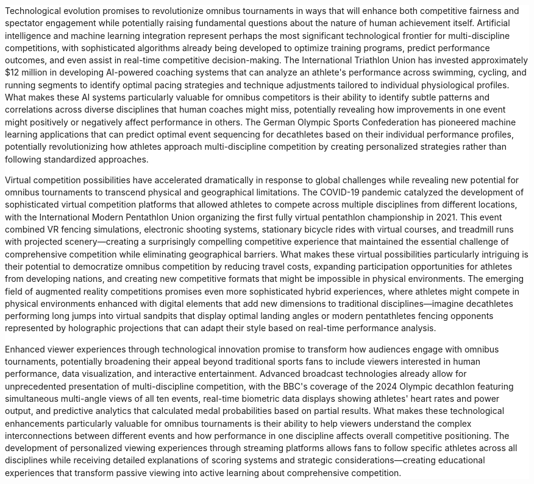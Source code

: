 Technological evolution promises to revolutionize omnibus tournaments in ways that will enhance both competitive fairness and spectator engagement while potentially raising fundamental questions about the nature of human achievement itself. Artificial intelligence and machine learning integration represent perhaps the most significant technological frontier for multi-discipline competitions, with sophisticated algorithms already being developed to optimize training programs, predict performance outcomes, and even assist in real-time competitive decision-making. The International Triathlon Union has invested approximately $12 million in developing AI-powered coaching systems that can analyze an athlete's performance across swimming, cycling, and running segments to identify optimal pacing strategies and technique adjustments tailored to individual physiological profiles. What makes these AI systems particularly valuable for omnibus competitors is their ability to identify subtle patterns and correlations across diverse disciplines that human coaches might miss, potentially revealing how improvements in one event might positively or negatively affect performance in others. The German Olympic Sports Confederation has pioneered machine learning applications that can predict optimal event sequencing for decathletes based on their individual performance profiles, potentially revolutionizing how athletes approach multi-discipline competition by creating personalized strategies rather than following standardized approaches.

Virtual competition possibilities have accelerated dramatically in response to global challenges while revealing new potential for omnibus tournaments to transcend physical and geographical limitations. The COVID-19 pandemic catalyzed the development of sophisticated virtual competition platforms that allowed athletes to compete across multiple disciplines from different locations, with the International Modern Pentathlon Union organizing the first fully virtual pentathlon championship in 2021. This event combined VR fencing simulations, electronic shooting systems, stationary bicycle rides with virtual courses, and treadmill runs with projected scenery—creating a surprisingly compelling competitive experience that maintained the essential challenge of comprehensive competition while eliminating geographical barriers. What makes these virtual possibilities particularly intriguing is their potential to democratize omnibus competition by reducing travel costs, expanding participation opportunities for athletes from developing nations, and creating new competitive formats that might be impossible in physical environments. The emerging field of augmented reality competitions promises even more sophisticated hybrid experiences, where athletes might compete in physical environments enhanced with digital elements that add new dimensions to traditional disciplines—imagine decathletes performing long jumps into virtual sandpits that display optimal landing angles or modern pentathletes fencing opponents represented by holographic projections that can adapt their style based on real-time performance analysis.

Enhanced viewer experiences through technological innovation promise to transform how audiences engage with omnibus tournaments, potentially broadening their appeal beyond traditional sports fans to include viewers interested in human performance, data visualization, and interactive entertainment. Advanced broadcast technologies already allow for unprecedented presentation of multi-discipline competition, with the BBC's coverage of the 2024 Olympic decathlon featuring simultaneous multi-angle views of all ten events, real-time biometric data displays showing athletes' heart rates and power output, and predictive analytics that calculated medal probabilities based on partial results. What makes these technological enhancements particularly valuable for omnibus tournaments is their ability to help viewers understand the complex interconnections between different events and how performance in one discipline affects overall competitive positioning. The development of personalized viewing experiences through streaming platforms allows fans to follow specific athletes across all disciplines while receiving detailed explanations of scoring systems and strategic considerations—creating educational experiences that transform passive viewing into active learning about comprehensive competition.
